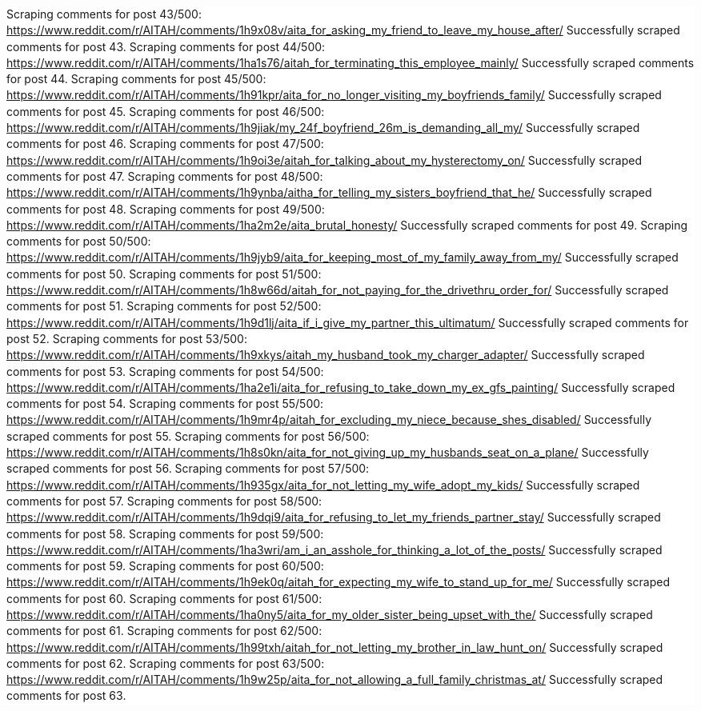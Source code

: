 Scraping comments for post 43/500: https://www.reddit.com/r/AITAH/comments/1h9x08v/aita_for_asking_my_friend_to_leave_my_house_after/
Successfully scraped comments for post 43.
Scraping comments for post 44/500: https://www.reddit.com/r/AITAH/comments/1ha1s76/aitah_for_terminating_this_employee_mainly/
Successfully scraped comments for post 44.
Scraping comments for post 45/500: https://www.reddit.com/r/AITAH/comments/1h91kpr/aita_for_no_longer_visiting_my_boyfriends_family/
Successfully scraped comments for post 45.
Scraping comments for post 46/500: https://www.reddit.com/r/AITAH/comments/1h9jiak/my_24f_boyfriend_26m_is_demanding_all_my/
Successfully scraped comments for post 46.
Scraping comments for post 47/500: https://www.reddit.com/r/AITAH/comments/1h9oi3e/aitah_for_talking_about_my_hysterectomy_on/
Successfully scraped comments for post 47.
Scraping comments for post 48/500: https://www.reddit.com/r/AITAH/comments/1h9ynba/aitha_for_telling_my_sisters_boyfriend_that_he/
Successfully scraped comments for post 48.
Scraping comments for post 49/500: https://www.reddit.com/r/AITAH/comments/1ha2m2e/aita_brutal_honesty/
Successfully scraped comments for post 49.
Scraping comments for post 50/500: https://www.reddit.com/r/AITAH/comments/1h9jyb9/aita_for_keeping_most_of_my_family_away_from_my/
Successfully scraped comments for post 50.
Scraping comments for post 51/500: https://www.reddit.com/r/AITAH/comments/1h8w66d/aitah_for_not_paying_for_the_drivethru_order_for/
Successfully scraped comments for post 51.
Scraping comments for post 52/500: https://www.reddit.com/r/AITAH/comments/1h9d1lj/aita_if_i_give_my_partner_this_ultimatum/
Successfully scraped comments for post 52.
Scraping comments for post 53/500: https://www.reddit.com/r/AITAH/comments/1h9xkys/aitah_my_husband_took_my_charger_adapter/
Successfully scraped comments for post 53.
Scraping comments for post 54/500: https://www.reddit.com/r/AITAH/comments/1ha2e1i/aita_for_refusing_to_take_down_my_ex_gfs_painting/
Successfully scraped comments for post 54.
Scraping comments for post 55/500: https://www.reddit.com/r/AITAH/comments/1h9mr4p/aitah_for_excluding_my_niece_because_shes_disabled/
Successfully scraped comments for post 55.
Scraping comments for post 56/500: https://www.reddit.com/r/AITAH/comments/1h8s0kn/aita_for_not_giving_up_my_husbands_seat_on_a_plane/
Successfully scraped comments for post 56.
Scraping comments for post 57/500: https://www.reddit.com/r/AITAH/comments/1h935gx/aita_for_not_letting_my_wife_adopt_my_kids/
Successfully scraped comments for post 57.
Scraping comments for post 58/500: https://www.reddit.com/r/AITAH/comments/1h9dqi9/aita_for_refusing_to_let_my_friends_partner_stay/
Successfully scraped comments for post 58.
Scraping comments for post 59/500: https://www.reddit.com/r/AITAH/comments/1ha3wri/am_i_an_asshole_for_thinking_a_lot_of_the_posts/
Successfully scraped comments for post 59.
Scraping comments for post 60/500: https://www.reddit.com/r/AITAH/comments/1h9ek0q/aitah_for_expecting_my_wife_to_stand_up_for_me/
Successfully scraped comments for post 60.
Scraping comments for post 61/500: https://www.reddit.com/r/AITAH/comments/1ha0ny5/aita_for_my_older_sister_being_upset_with_the/
Successfully scraped comments for post 61.
Scraping comments for post 62/500: https://www.reddit.com/r/AITAH/comments/1h99txh/aitah_for_not_letting_my_brother_in_law_hunt_on/
Successfully scraped comments for post 62.
Scraping comments for post 63/500: https://www.reddit.com/r/AITAH/comments/1h9w25p/aita_for_not_allowing_a_full_family_christmas_at/
Successfully scraped comments for post 63.